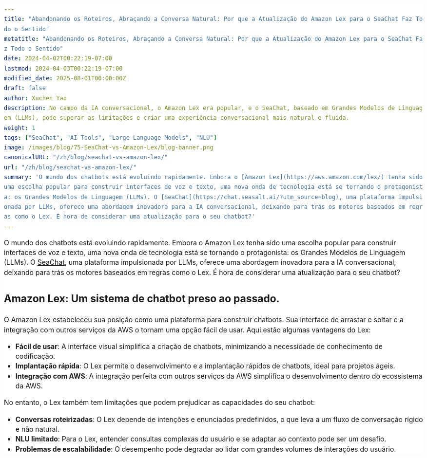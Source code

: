 ```yaml
---
title: "Abandonando os Roteiros, Abraçando a Conversa Natural: Por que a Atualização do Amazon Lex para o SeaChat Faz Todo o Sentido"
metatitle: "Abandonando os Roteiros, Abraçando a Conversa Natural: Por que a Atualização do Amazon Lex para o SeaChat Faz Todo o Sentido"
date: 2024-04-02T00:22:19-07:00
lastmod: 2024-04-03T00:22:19-07:00
modified_date: 2025-08-01T00:00:00Z
draft: false
author: Xuchen Yao
description: No campo da IA conversacional, o Amazon Lex era popular, e o SeaChat, baseado em Grandes Modelos de Linguagem (LLMs), pode superar as limitações e criar uma experiência conversacional mais natural e fluida.
weight: 1
tags: ["SeaChat", "AI Tools", "Large Language Models", "NLU"]
image: /images/blog/75-SeaChat-vs-Amazon-Lex/blog-banner.png
canonicalURL: "/zh/blog/seachat-vs-amazon-lex/"
url: "/zh/blog/seachat-vs-amazon-lex/"
summary: 'O mundo dos chatbots está evoluindo rapidamente. Embora o [Amazon Lex](https://aws.amazon.com/lex/) tenha sido uma escolha popular para construir interfaces de voz e texto, uma nova onda de tecnologia está se tornando o protagonista: os Grandes Modelos de Linguagem (LLMs). O [SeaChat](https://chat.seasalt.ai/?utm_source=blog), uma plataforma impulsionada por LLMs, oferece uma abordagem inovadora para a IA conversacional, deixando para trás os motores baseados em regras como o Lex. É hora de considerar uma atualização para o seu chatbot?'
---
```


O mundo dos chatbots está evoluindo rapidamente. Embora o [Amazon Lex](https://aws.amazon.com/lex/) tenha sido uma escolha popular para construir interfaces de voz e texto, uma nova onda de tecnologia está se tornando o protagonista: os Grandes Modelos de Linguagem (LLMs). O [SeaChat](https://chat.seasalt.ai/?utm_source=blog), uma plataforma impulsionada por LLMs, oferece uma abordagem inovadora para a IA conversacional, deixando para trás os motores baseados em regras como o Lex. É hora de considerar uma atualização para o seu chatbot?

## Amazon Lex: Um sistema de chatbot preso ao passado.

O Amazon Lex estabeleceu sua posição como uma plataforma para construir chatbots. Sua interface de arrastar e soltar e a integração com outros serviços da AWS o tornam uma opção fácil de usar. Aqui estão algumas vantagens do Lex:

- **Fácil de usar**: A interface visual simplifica a criação de chatbots, minimizando a necessidade de conhecimento de codificação.
- **Implantação rápida**: O Lex permite o desenvolvimento e a implantação rápidos de chatbots, ideal para projetos ágeis.
- **Integração com AWS**: A integração perfeita com outros serviços da AWS simplifica o desenvolvimento dentro do ecossistema da AWS.

No entanto, o Lex também tem limitações que podem prejudicar as capacidades do seu chatbot:

- **Conversas roteirizadas**: O Lex depende de intenções e enunciados predefinidos, o que leva a um fluxo de conversação rígido e não natural.
- **NLU limitado**: Para o Lex, entender consultas complexas do usuário e se adaptar ao contexto pode ser um desafio.
- **Problemas de escalabilidade**: O desempenho pode degradar ao lidar com grandes volumes de interações do usuário.
